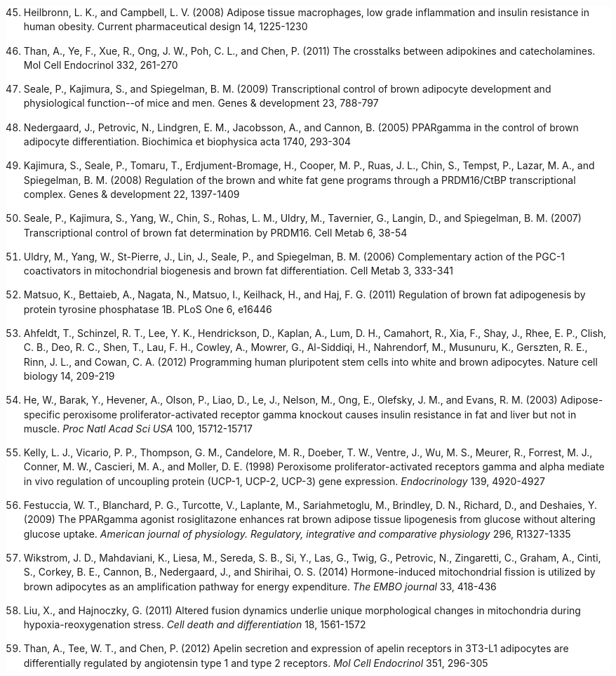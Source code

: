 45. Heilbronn, L. K., and Campbell, L. V. (2008) Adipose tissue macrophages, low grade inflammation and insulin resistance in human obesity. Current pharmaceutical design 14, 1225-1230

46. Than, A., Ye, F., Xue, R., Ong, J. W., Poh, C. L., and Chen, P. (2011) The crosstalks between adipokines and catecholamines. Mol Cell Endocrinol 332, 261-270

47. Seale, P., Kajimura, S., and Spiegelman, B. M. (2009) Transcriptional control of brown adipocyte development and physiological function--of mice and men. Genes & development 23, 788-797

48. Nedergaard, J., Petrovic, N., Lindgren, E. M., Jacobsson, A., and Cannon, B. (2005) PPARgamma in the control of brown adipocyte differentiation. Biochimica et biophysica acta 1740, 293-304

49. Kajimura, S., Seale, P., Tomaru, T., Erdjument-Bromage, H., Cooper, M. P., Ruas, J. L., Chin, S., Tempst, P., Lazar, M. A., and Spiegelman, B. M. (2008) Regulation of the brown and white fat gene programs through a PRDM16/CtBP transcriptional complex. Genes & development 22, 1397-1409

50. Seale, P., Kajimura, S., Yang, W., Chin, S., Rohas, L. M., Uldry, M., Tavernier, G., Langin, D., and Spiegelman, B. M. (2007) Transcriptional control of brown fat determination by PRDM16. Cell Metab 6, 38-54

51. Uldry, M., Yang, W., St-Pierre, J., Lin, J., Seale, P., and Spiegelman, B. M. (2006) Complementary action of the PGC-1 coactivators in mitochondrial biogenesis and brown fat differentiation. Cell Metab 3, 333-341

52. Matsuo, K., Bettaieb, A., Nagata, N., Matsuo, I., Keilhack, H., and Haj, F. G. (2011) Regulation of brown fat adipogenesis by protein tyrosine phosphatase 1B. PLoS One 6, e16446

53. Ahfeldt, T., Schinzel, R. T., Lee, Y. K., Hendrickson, D., Kaplan, A., Lum, D. H., Camahort, R., Xia, F., Shay, J., Rhee, E. P., Clish, C. B., Deo, R. C., Shen, T., Lau, F. H., Cowley, A., Mowrer, G., Al-Siddiqi, H., Nahrendorf, M., Musunuru, K., Gerszten, R. E., Rinn, J. L., and Cowan, C. A. (2012) Programming human pluripotent stem cells into white and brown adipocytes. Nature cell biology 14, 209-219

54. He, W., Barak, Y., Hevener, A., Olson, P., Liao, D., Le, J., Nelson, M., Ong, E., Olefsky, J. M., and Evans, R. M. (2003) Adipose-specific peroxisome proliferator-activated receptor gamma knockout causes insulin resistance in fat and liver but not in muscle. *Proc Natl Acad Sci USA* 100, 15712-15717

55. Kelly, L. J., Vicario, P. P., Thompson, G. M., Candelore, M. R., Doeber, T. W., Ventre, J., Wu, M. S., Meurer, R., Forrest, M. J., Conner, M. W., Cascieri, M. A., and Moller, D. E. (1998) Peroxisome proliferator-activated receptors gamma and alpha mediate in vivo regulation of uncoupling protein (UCP-1, UCP-2, UCP-3) gene expression. *Endocrinology* 139, 4920-4927

56. Festuccia, W. T., Blanchard, P. G., Turcotte, V., Laplante, M., Sariahmetoglu, M., Brindley, D. N., Richard, D., and Deshaies, Y. (2009) The PPARgamma agonist rosiglitazone enhances rat brown adipose tissue lipogenesis from glucose without altering glucose uptake. *American journal of physiology. Regulatory, integrative and comparative physiology* 296, R1327-1335

57. Wikstrom, J. D., Mahdaviani, K., Liesa, M., Sereda, S. B., Si, Y., Las, G., Twig, G., Petrovic, N., Zingaretti, C., Graham, A., Cinti, S., Corkey, B. E., Cannon, B., Nedergaard, J., and Shirihai, O. S. (2014) Hormone-induced mitochondrial fission is utilized by brown adipocytes as an amplification pathway for energy expenditure. *The EMBO journal* 33, 418-436

58. Liu, X., and Hajnoczky, G. (2011) Altered fusion dynamics underlie unique morphological changes in mitochondria during hypoxia-reoxygenation stress. *Cell death and differentiation* 18, 1561-1572

59. Than, A., Tee, W. T., and Chen, P. (2012) Apelin secretion and expression of apelin receptors in 3T3-L1 adipocytes are differentially regulated by angiotensin type 1 and type 2 receptors. *Mol Cell Endocrinol* 351, 296-305

